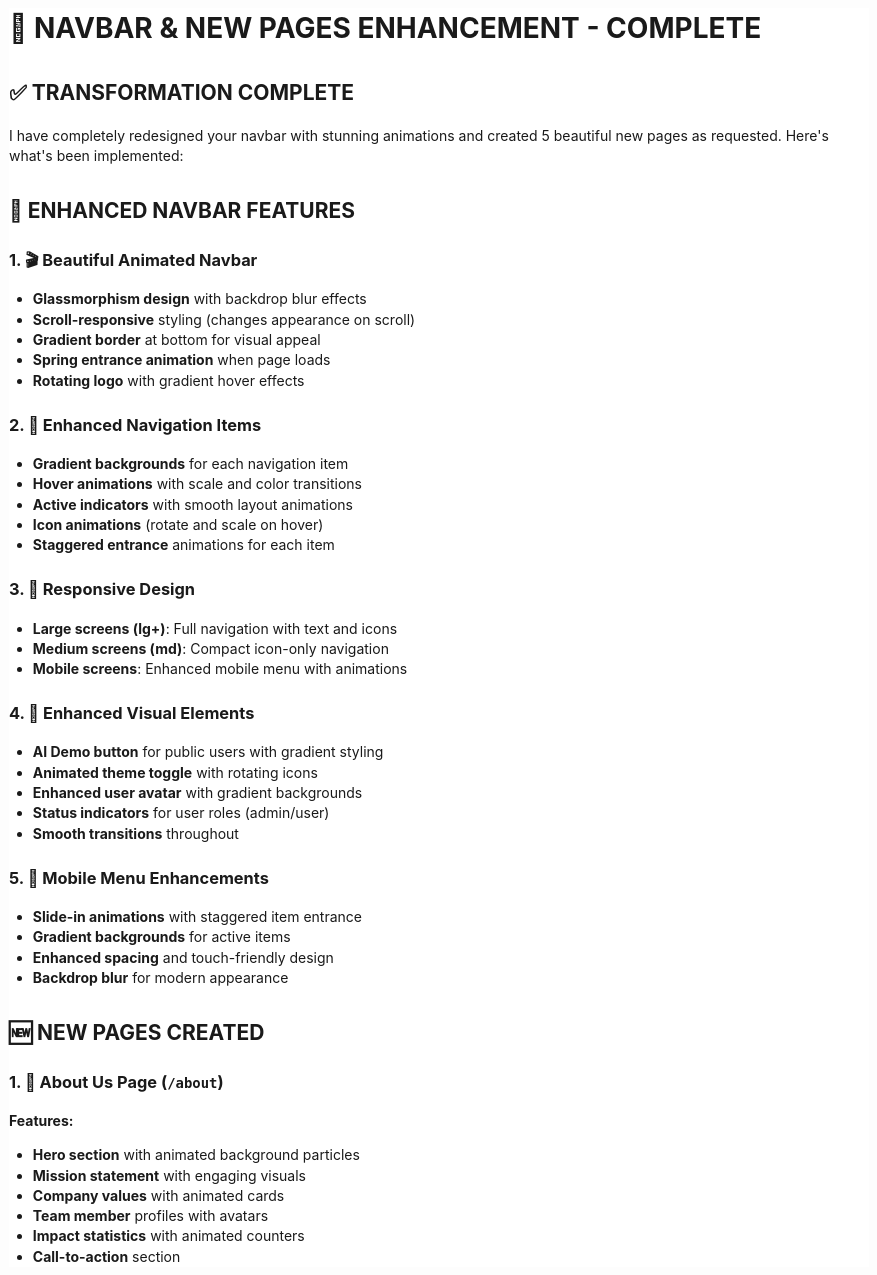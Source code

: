 # 🎨 NAVBAR & NEW PAGES ENHANCEMENT - COMPLETE

## ✅ **TRANSFORMATION COMPLETE**

I have completely redesigned your navbar with stunning animations and created 5 beautiful new pages as requested. Here's what's been implemented:

## 🚀 **ENHANCED NAVBAR FEATURES**

### **1. 🎬 Beautiful Animated Navbar**
- **Glassmorphism design** with backdrop blur effects
- **Scroll-responsive** styling (changes appearance on scroll)
- **Gradient border** at bottom for visual appeal
- **Spring entrance animation** when page loads
- **Rotating logo** with gradient hover effects

### **2. 🎯 Enhanced Navigation Items**
- **Gradient backgrounds** for each navigation item
- **Hover animations** with scale and color transitions
- **Active indicators** with smooth layout animations
- **Icon animations** (rotate and scale on hover)
- **Staggered entrance** animations for each item

### **3. 📱 Responsive Design**
- **Large screens (lg+)**: Full navigation with text and icons
- **Medium screens (md)**: Compact icon-only navigation
- **Mobile screens**: Enhanced mobile menu with animations

### **4. 🎨 Enhanced Visual Elements**
- **AI Demo button** for public users with gradient styling
- **Animated theme toggle** with rotating icons
- **Enhanced user avatar** with gradient backgrounds
- **Status indicators** for user roles (admin/user)
- **Smooth transitions** throughout

### **5. 📱 Mobile Menu Enhancements**
- **Slide-in animations** with staggered item entrance
- **Gradient backgrounds** for active items
- **Enhanced spacing** and touch-friendly design
- **Backdrop blur** for modern appearance

## 🆕 **NEW PAGES CREATED**

### **1. 📖 About Us Page (`/about`)**
**Features:**
- **Hero section** with animated background particles
- **Mission statement** with engaging visuals
- **Company values** with animated cards
- **Team member** profiles with avatars
- **Impact statistics** with animated counters
- **Call-to-action** section
